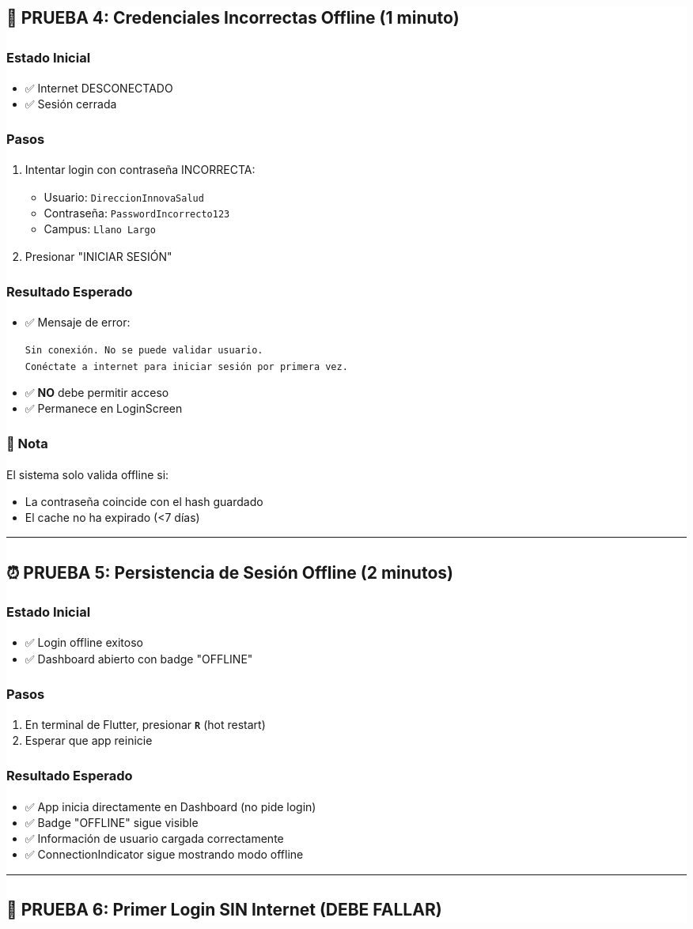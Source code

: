 
## 🔐 PRUEBA 4: Credenciales Incorrectas Offline (1 minuto)

### Estado Inicial
- ✅ Internet DESCONECTADO
- ✅ Sesión cerrada

### Pasos
1. Intentar login con contraseña INCORRECTA:
   - Usuario: `DireccionInnovaSalud`
   - Contraseña: `PasswordIncorrecto123`
   - Campus: `Llano Largo`

2. Presionar "INICIAR SESIÓN"

### Resultado Esperado
- ✅ Mensaje de error:
  ```
  Sin conexión. No se puede validar usuario.
  Conéctate a internet para iniciar sesión por primera vez.
  ```
- ✅ **NO** debe permitir acceso
- ✅ Permanece en LoginScreen

### 📝 Nota
El sistema solo valida offline si:
- La contraseña coincide con el hash guardado
- El cache no ha expirado (<7 días)

---

## ⏰ PRUEBA 5: Persistencia de Sesión Offline (2 minutos)

### Estado Inicial
- ✅ Login offline exitoso
- ✅ Dashboard abierto con badge "OFFLINE"

### Pasos
1. En terminal de Flutter, presionar **`R`** (hot restart)
2. Esperar que app reinicie

### Resultado Esperado
- ✅ App inicia directamente en Dashboard (no pide login)
- ✅ Badge "OFFLINE" sigue visible
- ✅ Información de usuario cargada correctamente
- ✅ ConnectionIndicator sigue mostrando modo offline

---

## 🚫 PRUEBA 6: Primer Login SIN Internet (DEBE FALLAR)
